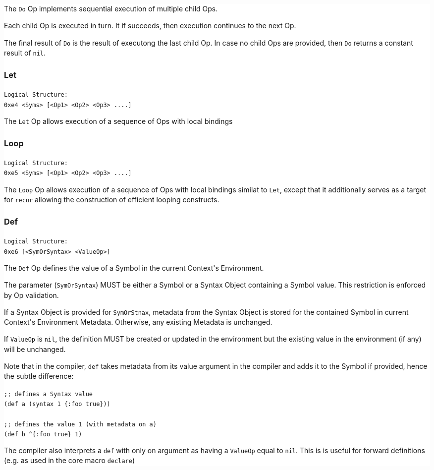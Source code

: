 The `Do` Op implements sequential execution of multiple child Ops.

Each child Op is executed in turn. It if succeeds, then execution continues to the next Op.

The final result of `Do` is the result of executong the last child Op. In case no child Ops are provided, then `Do` returns a constant result of `nil`.

### Let

```
Logical Structure:
0xe4 <Syms> [<Op1> <Op2> <Op3> ....]
```

The `Let` Op allows execution of a sequence of Ops with local bindings

### Loop

```
Logical Structure:
0xe5 <Syms> [<Op1> <Op2> <Op3> ....]
```

The `Loop` Op allows execution of a sequence of Ops with local bindings similat to `Let`, except that it additionally serves as a target for `recur` allowing the construction of efficient looping constructs.


### Def

```
Logical Structure:
0xe6 [<SymOrSyntax> <ValueOp>]
```

The `Def` Op defines the value of a Symbol in the current Context's Environment.

The parameter (`SymOrSyntax`) MUST be either a Symbol or a Syntax Object containing a Symbol value. This restriction is enforced by Op validation.

If a Syntax Object is provided for `SymOrStnax`, metadata from the Syntax Object is stored for the contained Symbol in current Context's Environment Metadata. Otherwise, any existing Metadata is unchanged.

If `ValueOp` is `nil`, the definition MUST be created or updated in the environment but the existing value in the environment (if any) will be unchanged. 

Note that in the compiler, `def` takes metadata from its value argument in the compiler and adds it to the Symbol if provided, hence the subtle difference:

```
;; defines a Syntax value
(def a (syntax 1 {:foo true})) 

;; defines the value 1 (with metadata on a)
(def b ^{:foo true} 1) 
```

The compiler also interprets a `def` with only on argument as having a `ValueOp` equal to `nil`. This is is useful for forward definitions (e.g. as used in the core macro `declare`)
